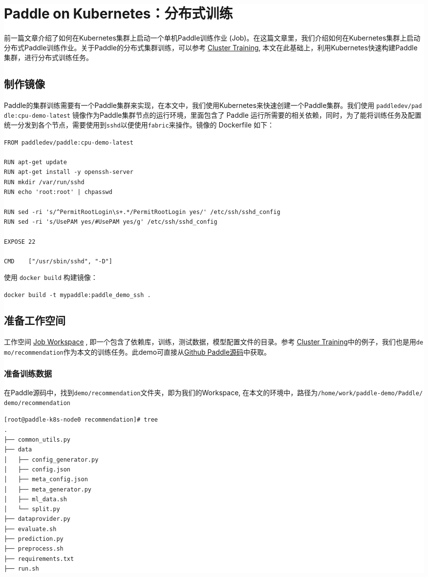 
# Paddle on Kubernetes：分布式训练

前一篇文章介绍了如何在Kubernetes集群上启动一个单机Paddle训练作业 (Job)。在这篇文章里，我们介绍如何在Kubernetes集群上启动分布式Paddle训练作业。关于Paddle的分布式集群训练，可以参考 [Cluster Training](https://github.com/baidu/Paddle/blob/develop/doc/cluster/opensource/cluster_train.md), 本文在此基础上，利用Kubernetes快速构建Paddle集群，进行分布式训练任务。

## 制作镜像

Paddle的集群训练需要有一个Paddle集群来实现，在本文中，我们使用Kubernetes来快速创建一个Paddle集群。我们使用 `paddledev/paddle:cpu-demo-latest` 镜像作为Paddle集群节点的运行环境，里面包含了 Paddle 运行所需要的相关依赖，同时，为了能将训练任务及配置统一分发到各个节点，需要使用到`sshd`以便使用`fabric`来操作。镜像的 Dockerfile 如下：

```
FROM paddledev/paddle:cpu-demo-latest

RUN apt-get update
RUN apt-get install -y openssh-server
RUN mkdir /var/run/sshd
RUN echo 'root:root' | chpasswd

RUN sed -ri 's/^PermitRootLogin\s+.*/PermitRootLogin yes/' /etc/ssh/sshd_config
RUN sed -ri 's/UsePAM yes/#UsePAM yes/g' /etc/ssh/sshd_config

EXPOSE 22

CMD    ["/usr/sbin/sshd", "-D"]
```

使用 `docker build` 构建镜像：

```
docker build -t mypaddle:paddle_demo_ssh .
```

## 准备工作空间

工作空间 [Job Workspace](https://github.com/baidu/Paddle/blob/develop/doc/cluster/opensource/cluster_train.md#prepare-job-workspace) , 即一个包含了依赖库，训练，测试数据，模型配置文件的目录。参考 [Cluster Training](https://github.com/baidu/Paddle/blob/develop/doc/cluster/opensource/cluster_train.md)中的例子，我们也是用`demo/recommendation`作为本文的训练任务。此demo可直接从[Github Paddle源码](https://github.com/baidu/Paddle/tree/develop/demo/recommendation)中获取。

### 准备训练数据

在Paddle源码中，找到`demo/recommendation`文件夹，即为我们的Workspace, 在本文的环境中，路径为`/home/work/paddle-demo/Paddle/demo/recommendation`

```
[root@paddle-k8s-node0 recommendation]# tree
.
├── common_utils.py
├── data
│   ├── config_generator.py
│   ├── config.json
│   ├── meta_config.json
│   ├── meta_generator.py
│   ├── ml_data.sh
│   └── split.py
├── dataprovider.py
├── evaluate.sh
├── prediction.py
├── preprocess.sh
├── requirements.txt
├── run.sh
```